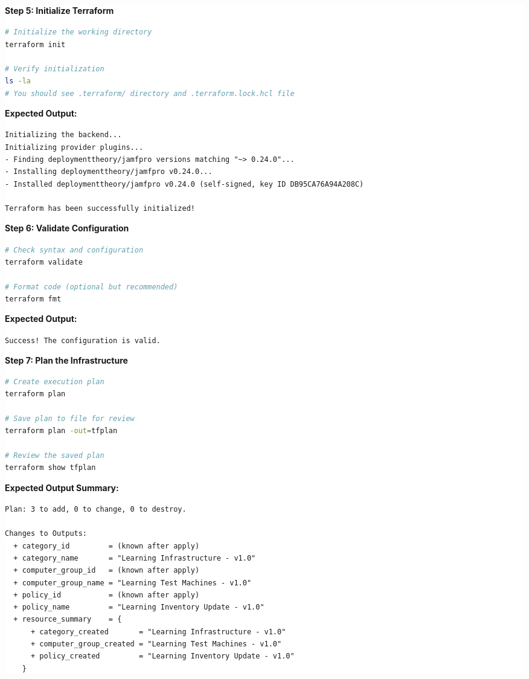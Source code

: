**Step 5: Initialize Terraform**
```bash
# Initialize the working directory
terraform init

# Verify initialization
ls -la
# You should see .terraform/ directory and .terraform.lock.hcl file
```

**Expected Output:**
```
Initializing the backend...
Initializing provider plugins...
- Finding deploymenttheory/jamfpro versions matching "~> 0.24.0"...
- Installing deploymenttheory/jamfpro v0.24.0...
- Installed deploymenttheory/jamfpro v0.24.0 (self-signed, key ID DB95CA76A94A208C)

Terraform has been successfully initialized!
```

**Step 6: Validate Configuration**
```bash
# Check syntax and configuration
terraform validate

# Format code (optional but recommended)
terraform fmt
```

**Expected Output:**
```
Success! The configuration is valid.
```

**Step 7: Plan the Infrastructure**
```bash
# Create execution plan
terraform plan

# Save plan to file for review
terraform plan -out=tfplan

# Review the saved plan
terraform show tfplan
```

**Expected Output Summary:**
```
Plan: 3 to add, 0 to change, 0 to destroy.

Changes to Outputs:
  + category_id         = (known after apply)
  + category_name       = "Learning Infrastructure - v1.0"
  + computer_group_id   = (known after apply)
  + computer_group_name = "Learning Test Machines - v1.0"
  + policy_id           = (known after apply)
  + policy_name         = "Learning Inventory Update - v1.0"
  + resource_summary    = {
      + category_created       = "Learning Infrastructure - v1.0"
      + computer_group_created = "Learning Test Machines - v1.0"
      + policy_created         = "Learning Inventory Update - v1.0"
    }
```
